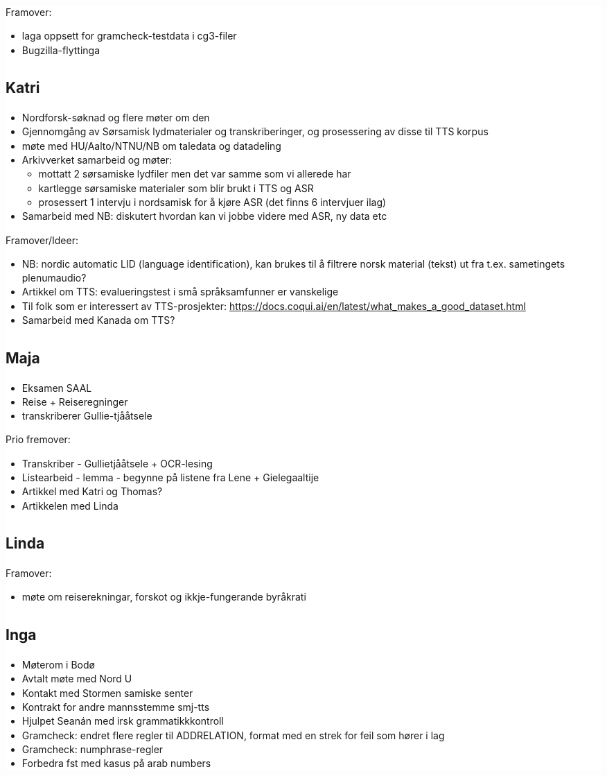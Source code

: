 Framover:
- laga oppsett for gramcheck-testdata i cg3-filer
- Bugzilla-flyttinga

## Katri

- Nordforsk-søknad og flere møter om den
- Gjennomgång av Sørsamisk lydmaterialer og transkriberinger, og prosessering av disse til TTS korpus
- møte med HU/Aalto/NTNU/NB om taledata og datadeling
- Arkivverket samarbeid og møter: 
	- mottatt 2 sørsamiske lydfiler men det var samme som vi allerede har
	- kartlegge sørsamiske materialer som blir brukt i TTS og ASR
	- prosessert 1 intervju i nordsamisk for å kjøre ASR (det finns 6 intervjuer ilag)
- Samarbeid med NB: diskutert hvordan kan vi jobbe videre med ASR, ny data etc

Framover/Ideer:

- NB: nordic automatic LID (language identification), kan brukes til å filtrere norsk material (tekst) ut fra t.ex. sametingets plenumaudio?
- Artikkel om TTS: evalueringstest i små språksamfunner er vanskelige
- Til folk som er interessert av TTS-prosjekter: <https://docs.coqui.ai/en/latest/what_makes_a_good_dataset.html>
- Samarbeid med Kanada om TTS?

## Maja

- Eksamen SAAL
- Reise + Reiseregninger
- transkriberer Gullie-tjååtsele 

Prio fremover:
- Transkriber - Gullietjååtsele + OCR-lesing 
- Listearbeid - lemma - begynne på listene fra Lene + Gielegaaltije
- Artikkel med Katri og Thomas?
- Artikkelen med Linda

## Linda

Framover:
- møte om reiserekningar, forskot og ikkje-fungerande byråkrati

## Inga

- Møterom i Bodø
- Avtalt møte med Nord U
- Kontakt med Stormen samiske senter
- Kontrakt for andre mannsstemme smj-tts
- Hjulpet Seanán med irsk grammatikkkontroll
- Gramcheck: endret flere regler til ADDRELATION, format med en strek for feil som hører i lag
- Gramcheck: numphrase-regler
- Forbedra fst med kasus på arab numbers
